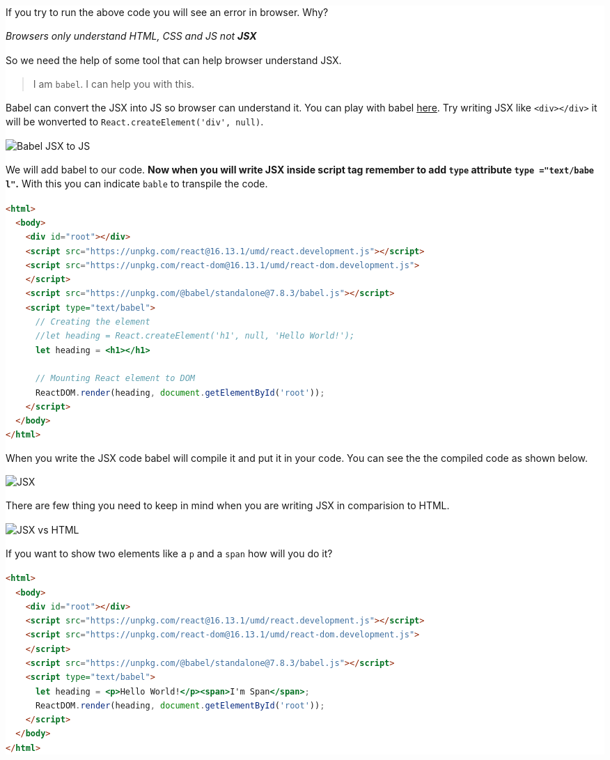 If you try to run the above code you will see an error in browser. Why?

*Browsers only understand HTML, CSS and JS not **JSX***

So we need the help of some tool that can help browser understand JSX.

> I am `babel`. I can help you with this. 

Babel can convert the JSX into JS so browser can understand it. You can play with babel [here](https://babeljs.io/repl). Try writing JSX like `<div></div>` it will be wonverted to `React.createElement('div', null)`.

![Babel JSX to JS](/Users/ankit/Documents/work/js_altcampus/react-docs/hello-world/assets/babel.png)

We will add babel to our code. **Now when you will write JSX inside script tag remember to add `type` attribute `type ="text/babel"`.** With this you can indicate `bable` to transpile the code.

```html
<html>
  <body>
    <div id="root"></div>
    <script src="https://unpkg.com/react@16.13.1/umd/react.development.js"></script>
    <script src="https://unpkg.com/react-dom@16.13.1/umd/react-dom.development.js">
    </script>
    <script src="https://unpkg.com/@babel/standalone@7.8.3/babel.js"></script>
    <script type="text/babel">
      // Creating the element
      //let heading = React.createElement('h1', null, 'Hello World!');
      let heading = <h1></h1>

      // Mounting React element to DOM
      ReactDOM.render(heading, document.getElementById('root'));
    </script>
  </body>
</html>
```

When you write the JSX code babel will compile it and put it in your code. You can see the the compiled code as shown below.

![JSX](/Users/ankit/Documents/work/js_altcampus/react-docs/hello-world/assets/compiled.png)



There are few thing you need to keep in mind when you are writing JSX in comparision to HTML.

![JSX vs HTML](/Users/ankit/Documents/work/js_altcampus/react-docs/hello-world/assets/jsx-vs-html.png)

If you want to show two elements like a `p` and a `span` how will you do it?



```html
<html>
  <body>
    <div id="root"></div>
    <script src="https://unpkg.com/react@16.13.1/umd/react.development.js"></script>
    <script src="https://unpkg.com/react-dom@16.13.1/umd/react-dom.development.js">
    </script>
    <script src="https://unpkg.com/@babel/standalone@7.8.3/babel.js"></script>
    <script type="text/babel">
      let heading = <p>Hello World!</p><span>I'm Span</span>;
      ReactDOM.render(heading, document.getElementById('root'));
    </script>
  </body>
</html>
```
